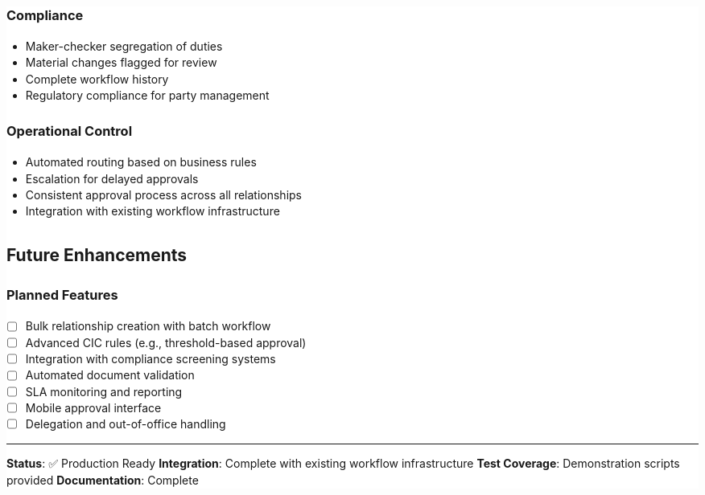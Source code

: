 ### Compliance
- Maker-checker segregation of duties
- Material changes flagged for review
- Complete workflow history
- Regulatory compliance for party management

### Operational Control
- Automated routing based on business rules
- Escalation for delayed approvals
- Consistent approval process across all relationships
- Integration with existing workflow infrastructure

## Future Enhancements

### Planned Features
- [ ] Bulk relationship creation with batch workflow
- [ ] Advanced CIC rules (e.g., threshold-based approval)
- [ ] Integration with compliance screening systems
- [ ] Automated document validation
- [ ] SLA monitoring and reporting
- [ ] Mobile approval interface
- [ ] Delegation and out-of-office handling

---

**Status**: ✅ Production Ready
**Integration**: Complete with existing workflow infrastructure
**Test Coverage**: Demonstration scripts provided
**Documentation**: Complete
